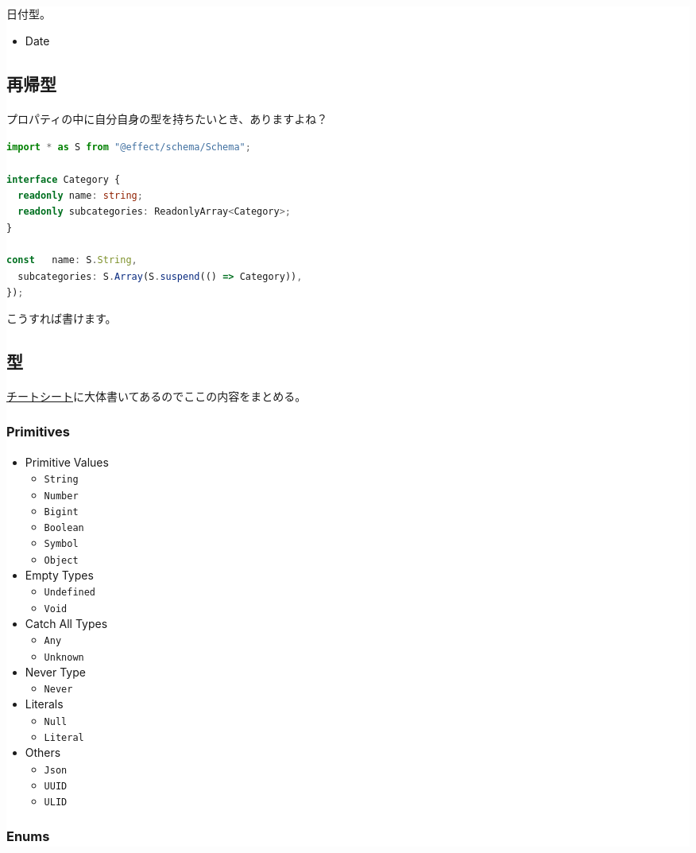 日付型。

- Date

## 再帰型

プロパティの中に自分自身の型を持ちたいとき、ありますよね？

```ts
import * as S from "@effect/schema/Schema";

interface Category {
  readonly name: string;
  readonly subcategories: ReadonlyArray<Category>;
}

const   name: S.String,
  subcategories: S.Array(S.suspend(() => Category)),
});
```

こうすれば書けます。

## 型

[チートシート](https://github.com/Effect-TS/schema?tab=readme-ov-file#cheatsheet)に大体書いてあるのでここの内容をまとめる。

### Primitives

- Primitive Values
  - `String`
  - `Number`
  - `Bigint`
  - `Boolean`
  - `Symbol`
  - `Object`
- Empty Types
  - `Undefined`
  - `Void`
- Catch All Types
  - `Any`
  - `Unknown`
- Never Type
  - `Never`
- Literals
  - `Null`
  - `Literal`
- Others
  - `Json`
  - `UUID`
  - `ULID`

### Enums
